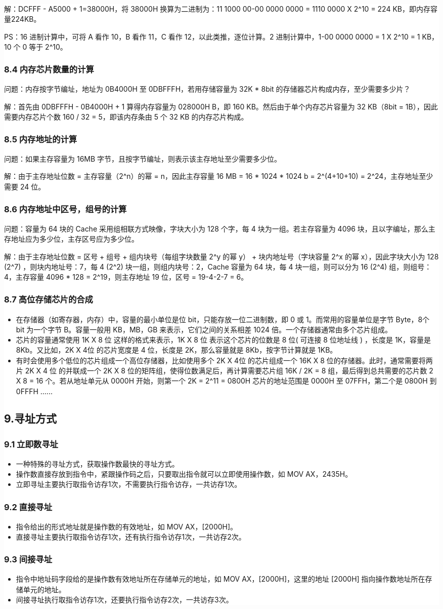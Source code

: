 解：DCFFF - A5000 + 1=38000H，将 38000H 换算为二进制为：11 1000 00-00 0000 0000 = 1110 0000  X 2^10 = 224 KB，即内存容量224KB。

PS：16 进制计算中，可将 A 看作 10，B 看作 11，C 看作 12，以此类推，逐位计算。2 进制计算中，1-00 0000 0000 = 1 X 2^10 = 1 KB，10 个 0 等于 2^10。

### 8.4 内存芯片数量的计算

问题：内存按字节编址，地址为 0B4000H 至 0DBFFFH，若用存储容量为 32K * 8bit 的存储器芯片构成内存，至少需要多少片？

解：首先由 0DBFFFH - 0B4000H + 1 算得内存容量为 028000H B，即 160 KB。然后由于单个内存芯片容量为 32 KB（8bit = 1B），因此需要内存芯片个数 160 / 32 = 5，即该内存条由 5 个 32 KB 的内存芯片构成。

### 8.5 内存地址的计算

问题：如果主存容量为 16MB 字节，且按字节编址，则表示该主存地址至少需要多少位。

解：由于主存地址位数 = 主存容量（2^n）的幂 = n，因此主存容量 16 MB = 16 * 1024 * 1024 b = 2^(4+10+10) = 2^24，主存地址至少需要 24 位。

### 8.6 内存地址中区号，组号的计算

问题：容量为 64 块的 Cache 采用组相联方式映像，字块大小为 128 个字，每 4 块为一组。若主存容量为 4096 块，且以字编址，那么主存地址应为多少位，主存区号应为多少位。

解：由于主存地址位数 = 区号 + 组号 + 组内块号（每组字块数量 2^y 的幂 y） + 块内地址号（字块容量 2^x 的幂 x），因此字块大小为 128 (2^7) ，则块内地址号：7，每 4 (2^2) 块一组，则组内块号：2，Cache 容量为 64 块，每 4 块一组，则可以分为 16 (2^4) 组，则组号：4，主存容量 4096 * 128 = 2^19，则主存地址 19 位，区号 = 19-4-2-7 = 6。

### 8.7 高位存储芯片的合成

- 在存储器（如寄存器，内存）中，容量的最小单位是位 bit，只能存放一位二进制数，即 0 或 1。而常用的容量单位是字节 Byte，8个 bit 为一个字节 B。容量一般用 KB，MB，GB 来表示，它们之间的关系相差 1024 倍。一个存储器通常由多个芯片组成。
- 芯片的容量通常使用 1K X 8 位 这样的格式来表示，1K X 8 位 表示这个芯片的位数是 8 位( 可连接 8 位地址线 ) ，长度是 1K，容量是 8Kb。又比如，2K X 4位 的芯片宽度是 4 位，长度是 2K，那么容量就是 8Kb，按字节计算就是 1KB。
- 有时会使用多个低位的芯片组成一个高位存储器，比如使用多个 2K X 4位 的芯片组成一个 16K X 8 位的存储器。此时，通常需要将两片 2K X 4 位 的并联成一个 2K X 8 位的矩阵组，使得位数满足后，再计算需要芯片组 16K / 2K = 8 组，最后得到总共需要的芯片数 2 X 8 = 16 个。若从地址单元从 0000H 开始，则第一个 2K = 2^11  = 0800H 芯片的地址范围是 0000H 至 07FFH，第二个是 0800H 到 0FFFH ......

## 9.寻址方式

### 9.1 立即数寻址

- 一种特殊的寻址方式，获取操作数最快的寻址方式。
- 操作数直接存放到指令中，紧跟操作码之后，只要取出指令就可以立即使用操作数，如 MOV  AX，2435H。
- 立即寻址主要执行取指令访存1次，不需要执行指令访存，一共访存1次。

### 9.2 直接寻址

- 指令给出的形式地址就是操作数的有效地址，如 MOV  AX，[2000H]。
- 直接寻址主要执行取指令访存1次，还有执行指令访存1次，一共访存2次。

### 9.3 间接寻址

- 指令中地址码字段给的是操作数有效地址所在存储单元的地址，如 MOV  AX，[2000H]，这里的地址 [2000H] 指向操作数地址所在存储单元的地址。
- 间接寻址执行取指令访存1次，还要执行指令访存2次，一共访存3次。
